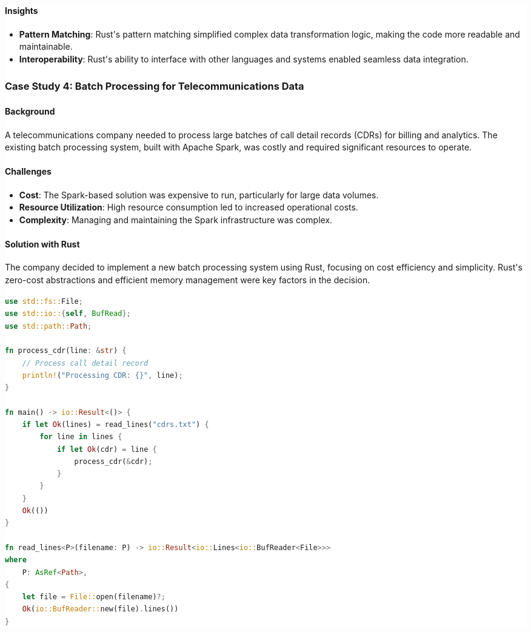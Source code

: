 #### Insights

- **Pattern Matching**: Rust's pattern matching simplified complex data transformation logic, making the code more readable and maintainable.
- **Interoperability**: Rust's ability to interface with other languages and systems enabled seamless data integration.

### Case Study 4: Batch Processing for Telecommunications Data

#### Background

A telecommunications company needed to process large batches of call detail records (CDRs) for billing and analytics. The existing batch processing system, built with Apache Spark, was costly and required significant resources to operate.

#### Challenges

- **Cost**: The Spark-based solution was expensive to run, particularly for large data volumes.
- **Resource Utilization**: High resource consumption led to increased operational costs.
- **Complexity**: Managing and maintaining the Spark infrastructure was complex.

#### Solution with Rust

The company decided to implement a new batch processing system using Rust, focusing on cost efficiency and simplicity. Rust's zero-cost abstractions and efficient memory management were key factors in the decision.

```rust
use std::fs::File;
use std::io::{self, BufRead};
use std::path::Path;

fn process_cdr(line: &str) {
    // Process call detail record
    println!("Processing CDR: {}", line);
}

fn main() -> io::Result<()> {
    if let Ok(lines) = read_lines("cdrs.txt") {
        for line in lines {
            if let Ok(cdr) = line {
                process_cdr(&cdr);
            }
        }
    }
    Ok(())
}

fn read_lines<P>(filename: P) -> io::Result<io::Lines<io::BufReader<File>>>
where
    P: AsRef<Path>,
{
    let file = File::open(filename)?;
    Ok(io::BufReader::new(file).lines())
}
```
